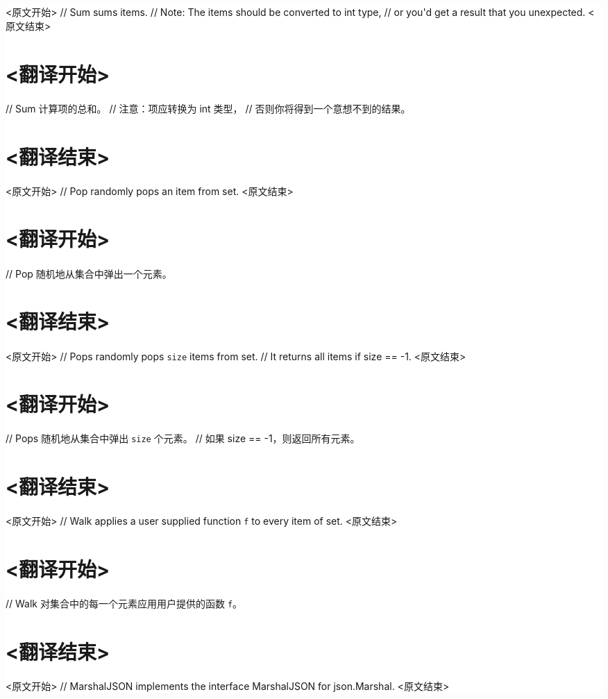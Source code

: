 
<原文开始>
// Sum sums items.
// Note: The items should be converted to int type,
// or you'd get a result that you unexpected.
<原文结束>

# <翻译开始>
// Sum 计算项的总和。
// 注意：项应转换为 int 类型，
// 否则你将得到一个意想不到的结果。
# <翻译结束>


<原文开始>
// Pop randomly pops an item from set.
<原文结束>

# <翻译开始>
// Pop 随机地从集合中弹出一个元素。
# <翻译结束>


<原文开始>
// Pops randomly pops `size` items from set.
// It returns all items if size == -1.
<原文结束>

# <翻译开始>
// Pops 随机地从集合中弹出 `size` 个元素。
// 如果 size == -1，则返回所有元素。
# <翻译结束>


<原文开始>
// Walk applies a user supplied function `f` to every item of set.
<原文结束>

# <翻译开始>
// Walk 对集合中的每一个元素应用用户提供的函数 `f`。
# <翻译结束>


<原文开始>
// MarshalJSON implements the interface MarshalJSON for json.Marshal.
<原文结束>
